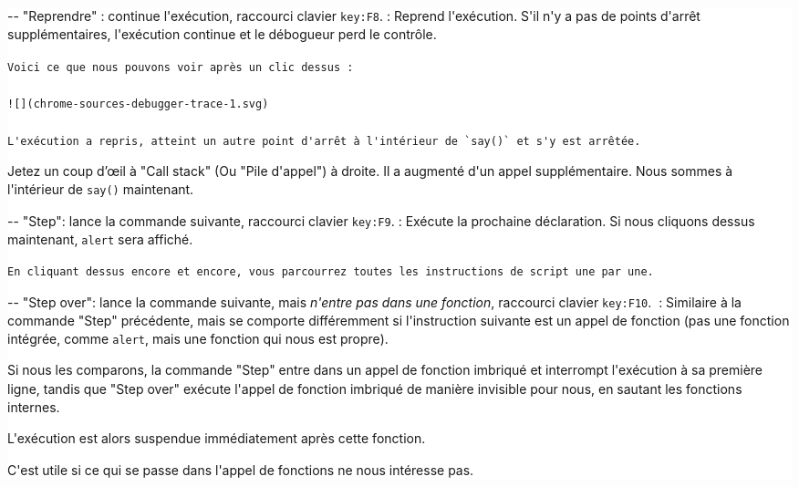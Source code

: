 <span class="devtools" style="background-position:-146px -168px"></span> -- "Reprendre" : continue l'exécution, raccourci clavier `key:F8`.
: Reprend l'exécution.
S'il n'y a pas de points d'arrêt supplémentaires, l'exécution continue et le débogueur perd le contrôle.

    Voici ce que nous pouvons voir après un clic dessus :

    ![](chrome-sources-debugger-trace-1.svg)

    L'exécution a repris, atteint un autre point d'arrêt à l'intérieur de `say()` et s'y est arrêtée.
Jetez un coup d’œil à "Call stack" (Ou "Pile d'appel") à droite.
Il a augmenté d'un appel supplémentaire.
Nous sommes à l'intérieur de `say()` maintenant.

<span class="devtools" style="background-position:-200px -190px"></span> -- "Step": lance la commande suivante, raccourci clavier `key:F9`.
: Exécute la prochaine déclaration.
Si nous cliquons dessus maintenant, `alert` sera affiché.

    En cliquant dessus encore et encore, vous parcourrez toutes les instructions de script une par une.

<span class="devtools" style="background-position:-62px -192px"></span> -- "Step over": lance la commande suivante, mais *n'entre pas dans une fonction*, raccourci clavier `key:F10`.
 : Similaire à la commande "Step" précédente, mais se comporte différemment si l'instruction suivante est un appel de fonction (pas une fonction intégrée, comme `alert`, mais une fonction qui nous est propre).

Si nous les comparons, la commande "Step" entre dans un appel de fonction imbriqué et interrompt l'exécution à sa première ligne, tandis que "Step over" exécute l'appel de fonction imbriqué de manière invisible pour nous, en sautant les fonctions internes.

L'exécution est alors suspendue immédiatement après cette fonction.

C'est utile si ce qui se passe dans l'appel de fonctions ne nous intéresse pas.
